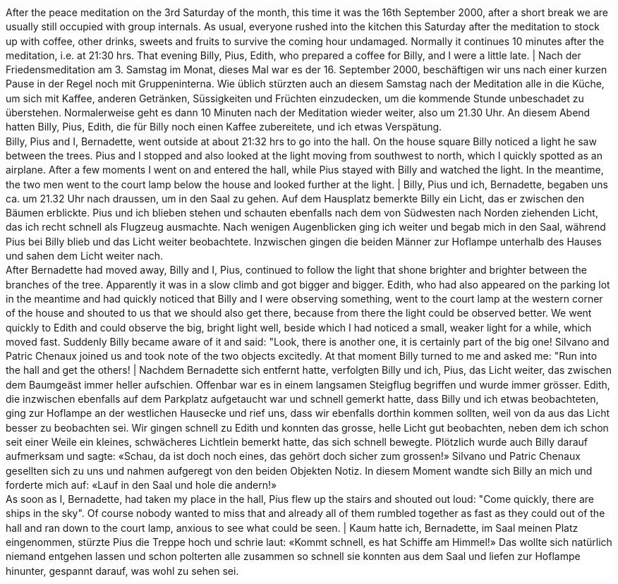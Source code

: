 After the peace meditation on the 3rd Saturday of the month, this time it was the 16th September 2000, after a short break we are usually still occupied with group internals. As usual, everyone rushed into the kitchen this Saturday after the meditation to stock up with coffee, other drinks, sweets and fruits to survive the coming hour undamaged. Normally it continues 10 minutes after the meditation, i.e. at 21:30 hrs. That evening Billy, Pius, Edith, who prepared a coffee for Billy, and I were a little late.  | Nach der Friedensmeditation am 3. Samstag im Monat, dieses Mal war es der 16. September 2000, beschäftigen wir uns nach einer kurzen Pause in der Regel noch mit Gruppeninterna. Wie üblich stürzten auch an diesem Samstag nach der Meditation alle in die Küche, um sich mit Kaffee, anderen Getränken, Süssigkeiten und Früchten einzudecken, um die kommende Stunde unbeschadet zu überstehen. Normalerweise geht es dann 10 Minuten nach der Meditation wieder weiter, also um 21.30 Uhr. An diesem Abend hatten Billy, Pius, Edith, die für Billy noch einen Kaffee zubereitete, und ich etwas Verspätung.   
Billy, Pius and I, Bernadette, went outside at about 21:32 hrs to go into the hall. On the house square Billy noticed a light he saw between the trees. Pius and I stopped and also looked at the light moving from southwest to north, which I quickly spotted as an airplane. After a few moments I went on and entered the hall, while Pius stayed with Billy and watched the light. In the meantime, the two men went to the court lamp below the house and looked further at the light.  | Billy, Pius und ich, Bernadette, begaben uns ca. um 21.32 Uhr nach draussen, um in den Saal zu gehen. Auf dem Hausplatz bemerkte Billy ein Licht, das er zwischen den Bäumen erblickte. Pius und ich blieben stehen und schauten ebenfalls nach dem von Südwesten nach Norden ziehenden Licht, das ich recht schnell als Flugzeug ausmachte. Nach wenigen Augenblicken ging ich weiter und begab mich in den Saal, während Pius bei Billy blieb und das Licht weiter beobachtete. Inzwischen gingen die beiden Männer zur Hoflampe unterhalb des Hauses und sahen dem Licht weiter nach.   
After Bernadette had moved away, Billy and I, Pius, continued to follow the light that shone brighter and brighter between the branches of the tree. Apparently it was in a slow climb and got bigger and bigger. Edith, who had also appeared on the parking lot in the meantime and had quickly noticed that Billy and I were observing something, went to the court lamp at the western corner of the house and shouted to us that we should also get there, because from there the light could be observed better. We went quickly to Edith and could observe the big, bright light well, beside which I had noticed a small, weaker light for a while, which moved fast. Suddenly Billy became aware of it and said: "Look, there is another one, it is certainly part of the big one! Silvano and Patric Chenaux joined us and took note of the two objects excitedly. At that moment Billy turned to me and asked me: "Run into the hall and get the others!  | Nachdem Bernadette sich entfernt hatte, verfolgten Billy und ich, Pius, das Licht weiter, das zwischen dem Baumgeäst immer heller aufschien. Offenbar war es in einem langsamen Steigflug begriffen und wurde immer grösser. Edith, die inzwischen ebenfalls auf dem Parkplatz aufgetaucht war und schnell gemerkt hatte, dass Billy und ich etwas beobachteten, ging zur Hoflampe an der westlichen Hausecke und rief uns, dass wir ebenfalls dorthin kommen sollten, weil von da aus das Licht besser zu beobachten sei. Wir gingen schnell zu Edith und konnten das grosse, helle Licht gut beobachten, neben dem ich schon seit einer Weile ein kleines, schwächeres Lichtlein bemerkt hatte, das sich schnell bewegte. Plötzlich wurde auch Billy darauf aufmerksam und sagte: «Schau, da ist doch noch eines, das gehört doch sicher zum grossen!» Silvano und Patric Chenaux gesellten sich zu uns und nahmen aufgeregt von den beiden Objekten Notiz. In diesem Moment wandte sich Billy an mich und forderte mich auf: «Lauf in den Saal und hole die andern!»   
As soon as I, Bernadette, had taken my place in the hall, Pius flew up the stairs and shouted out loud: "Come quickly, there are ships in the sky". Of course nobody wanted to miss that and already all of them rumbled together as fast as they could out of the hall and ran down to the court lamp, anxious to see what could be seen.  | Kaum hatte ich, Bernadette, im Saal meinen Platz eingenommen, stürzte Pius die Treppe hoch und schrie laut: «Kommt schnell, es hat Schiffe am Himmel!» Das wollte sich natürlich niemand entgehen lassen und schon polterten alle zusammen so schnell sie konnten aus dem Saal und liefen zur Hoflampe hinunter, gespannt darauf, was wohl zu sehen sei.   